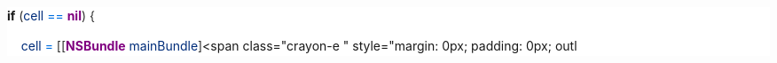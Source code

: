 <span class="crayon-st" style="margin: 0px; padding: 0px; outline: 0px; border: 0px; vertical-align: baseline; font-style: inherit; height: inherit; font-weight: bold !important; font-size: inherit !important; line-height: inherit !important;">if</span><span class="crayon-h" style="margin: 0px; padding: 0px; outline: 0px; border: 0px; vertical-align: baseline; font-style: inherit; height: inherit; font-size: inherit !important; line-height: inherit !important; color: rgb(0, 111, 224) !important;"> </span><span class="crayon-sy" style="margin: 0px; padding: 0px; outline: 0px; border: 0px; vertical-align: baseline; font-style: inherit; height: inherit; font-size: inherit !important; line-height: inherit !important; color: rgb(51, 51, 51) !important;">(</span><span class="crayon-v" style="margin: 0px; padding: 0px; outline: 0px; border: 0px; vertical-align: baseline; font-style: inherit; height: inherit; font-size: inherit !important; line-height: inherit !important; color: rgb(0, 45, 122) !important;">cell</span><span class="crayon-h" style="margin: 0px; padding: 0px; outline: 0px; border: 0px; vertical-align: baseline; font-style: inherit; height: inherit; font-size: inherit !important; line-height: inherit !important; color: rgb(0, 111, 224) !important;"> </span><span class="crayon-o" style="margin: 0px; padding: 0px; outline: 0px; border: 0px; vertical-align: baseline; font-style: inherit; height: inherit; font-size: inherit !important; line-height: inherit !important; color: rgb(0, 111, 224) !important;">==</span><span class="crayon-h" style="margin: 0px; padding: 0px; outline: 0px; border: 0px; vertical-align: baseline; font-style: inherit; height: inherit; font-size: inherit !important; line-height: inherit !important; color: rgb(0, 111, 224) !important;"> </span><span class="crayon-t" style="margin: 0px; padding: 0px; outline: 0px; border: 0px; vertical-align: baseline; font-style: inherit; height: inherit; font-weight: bold !important; font-size: inherit !important; line-height: inherit !important; color: rgb(128, 0, 128) !important;">nil</span><span class="crayon-sy" style="margin: 0px; padding: 0px; outline: 0px; border: 0px; vertical-align: baseline; font-style: inherit; height: inherit; font-size: inherit !important; line-height: inherit !important; color: rgb(51, 51, 51) !important;">)</span><span class="crayon-h" style="margin: 0px; padding: 0px; outline: 0px; border: 0px; vertical-align: baseline; font-style: inherit; height: inherit; font-size: inherit !important; line-height: inherit !important; color: rgb(0, 111, 224) !important;"> </span><span class="crayon-sy" style="margin: 0px; padding: 0px; outline: 0px; border: 0px; vertical-align: baseline; font-style: inherit; height: inherit; font-size: inherit !important; line-height: inherit !important; color: rgb(51, 51, 51) !important;">{</span>

<span class="crayon-h" style="margin: 0px; padding: 0px; outline: 0px; border: 0px; vertical-align: baseline; font-style: inherit; height: inherit; font-size: inherit !important; line-height: inherit !important; color: rgb(0, 111, 224) !important;">&nbsp;&nbsp;&nbsp;&nbsp;</span><span class="crayon-v" style="margin: 0px; padding: 0px; outline: 0px; border: 0px; vertical-align: baseline; font-style: inherit; height: inherit; font-size: inherit !important; line-height: inherit !important; color: rgb(0, 45, 122) !important;">cell</span><span class="crayon-h" style="margin: 0px; padding: 0px; outline: 0px; border: 0px; vertical-align: baseline; font-style: inherit; height: inherit; font-size: inherit !important; line-height: inherit !important; color: rgb(0, 111, 224) !important;"> </span><span class="crayon-o" style="margin: 0px; padding: 0px; outline: 0px; border: 0px; vertical-align: baseline; font-style: inherit; height: inherit; font-size: inherit !important; line-height: inherit !important; color: rgb(0, 111, 224) !important;">=</span><span class="crayon-h" style="margin: 0px; padding: 0px; outline: 0px; border: 0px; vertical-align: baseline; font-style: inherit; height: inherit; font-size: inherit !important; line-height: inherit !important; color: rgb(0, 111, 224) !important;"> </span><span class="crayon-sy" style="margin: 0px; padding: 0px; outline: 0px; border: 0px; vertical-align: baseline; font-style: inherit; height: inherit; font-size: inherit !important; line-height: inherit !important; color: rgb(51, 51, 51) !important;">[</span><span class="crayon-sy" style="margin: 0px; padding: 0px; outline: 0px; border: 0px; vertical-align: baseline; font-style: inherit; height: inherit; font-size: inherit !important; line-height: inherit !important; color: rgb(51, 51, 51) !important;">[</span><span class="crayon-t" style="margin: 0px; padding: 0px; outline: 0px; border: 0px; vertical-align: baseline; font-style: inherit; height: inherit; font-weight: bold !important; font-size: inherit !important; line-height: inherit !important; color: rgb(128, 0, 128) !important;">NSBundle</span><span class="crayon-h" style="margin: 0px; padding: 0px; outline: 0px; border: 0px; vertical-align: baseline; font-style: inherit; height: inherit; font-size: inherit !important; line-height: inherit !important; color: rgb(0, 111, 224) !important;"> </span><span class="crayon-v" style="margin: 0px; padding: 0px; outline: 0px; border: 0px; vertical-align: baseline; font-style: inherit; height: inherit; font-size: inherit !important; line-height: inherit !important; color: rgb(0, 45, 122) !important;">mainBundle</span><span class="crayon-sy" style="margin: 0px; padding: 0px; outline: 0px; border: 0px; vertical-align: baseline; font-style: inherit; height: inherit; font-size: inherit !important; line-height: inherit !important; color: rgb(51, 51, 51) !important;">]</span><span class="crayon-e " style="margin: 0px; padding: 0px; outl
